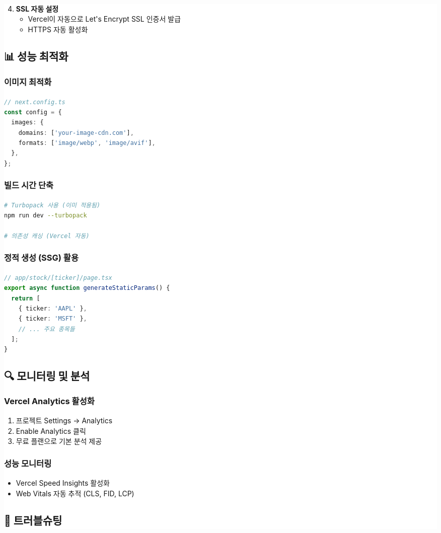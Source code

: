 4. **SSL 자동 설정**
   - Vercel이 자동으로 Let's Encrypt SSL 인증서 발급
   - HTTPS 자동 활성화

## 📊 성능 최적화

### 이미지 최적화
```typescript
// next.config.ts
const config = {
  images: {
    domains: ['your-image-cdn.com'],
    formats: ['image/webp', 'image/avif'],
  },
};
```

### 빌드 시간 단축
```bash
# Turbopack 사용 (이미 적용됨)
npm run dev --turbopack

# 의존성 캐싱 (Vercel 자동)
```

### 정적 생성 (SSG) 활용
```typescript
// app/stock/[ticker]/page.tsx
export async function generateStaticParams() {
  return [
    { ticker: 'AAPL' },
    { ticker: 'MSFT' },
    // ... 주요 종목들
  ];
}
```

## 🔍 모니터링 및 분석

### Vercel Analytics 활성화
1. 프로젝트 Settings → Analytics
2. Enable Analytics 클릭
3. 무료 플랜으로 기본 분석 제공

### 성능 모니터링
- Vercel Speed Insights 활성화
- Web Vitals 자동 추적 (CLS, FID, LCP)

## 🚨 트러블슈팅
